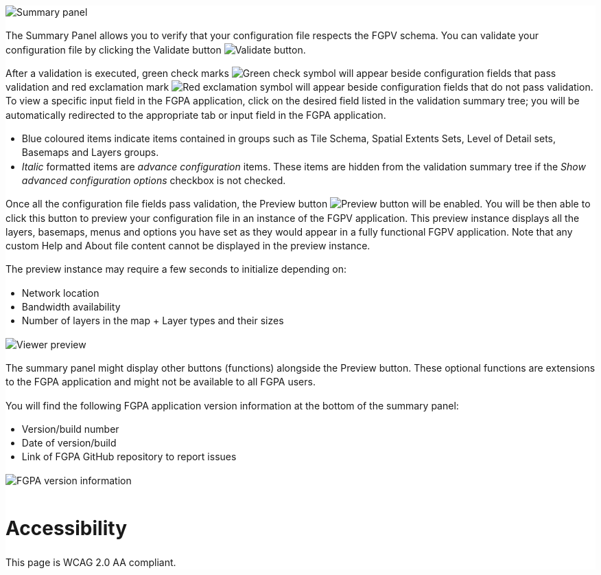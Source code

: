 ![](summarypanel.png "Summary panel")

The Summary Panel allows you to verify that your configuration file respects the FGPV schema. You can validate your configuration
file by clicking the Validate button ![](validate.png "Validate button").

After a validation is executed, green check marks ![](greencheckbox.png "Green check symbol") will appear beside configuration
fields that pass validation and red exclamation mark ![](redcircle.png "Red exclamation symbol") will appear beside configuration
fields that do not pass validation. To view a specific input field in the FGPA application, click on the desired field listed in
the validation summary tree; you will be automatically redirected to the appropriate tab or input field in the FGPA application.
+ Blue coloured items indicate items contained in groups such as Tile Schema, Spatial Extents Sets, Level of Detail sets, Basemaps and Layers groups.
+ _Italic_ formatted items are _advance configuration_ items. These items are hidden from the validation summary tree if the _Show advanced configuration
options_ checkbox is not checked.

Once all the configuration file fields pass validation, the Preview button ![](preview.png "Preview button") will be enabled.
You will be then able to click this button to preview your configuration file in an instance of the FGPV application. This
preview instance displays all the layers, basemaps, menus and options you have set as they would appear in a fully functional
FGPV application. Note that any custom Help and About file content cannot be displayed in the preview instance.

The preview instance may require a few seconds to initialize depending on:
+ Network location
+ Bandwidth availability
+ Number of layers in the map + Layer types and their sizes

![](previewsample.png "Viewer preview")

The summary panel might display other buttons (functions) alongside the Preview button. These optional functions are extensions
to the FGPA application and might not be available to all FGPA users.

You will find the following FGPA application version information at the bottom of the summary panel:
+ Version/build number
+ Date of version/build
+ Link of FGPA GitHub repository to report issues

![](summaryinfo.png "FGPA version information")


# Accessibility

This page is WCAG 2.0 AA compliant.
